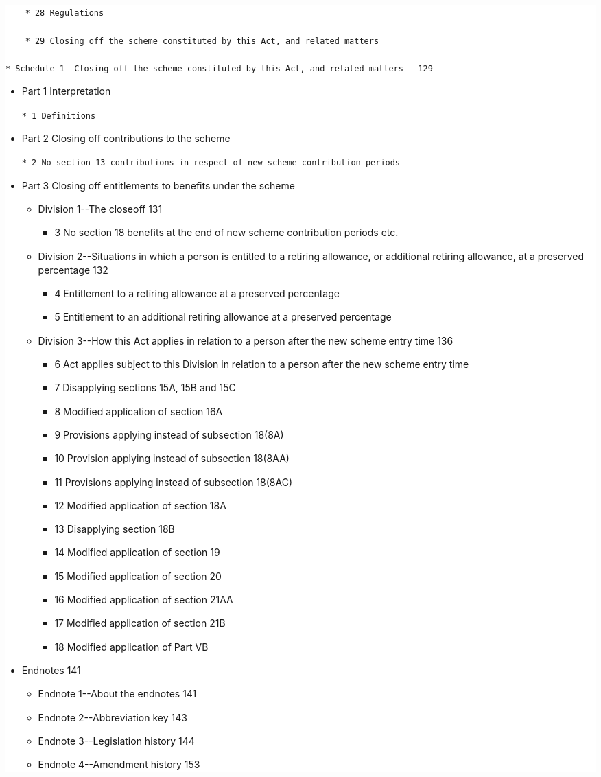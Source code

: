         * 28 Regulations 

        * 29 Closing off the scheme constituted by this Act, and related matters 

    * Schedule 1--Closing off the scheme constituted by this Act, and related matters	129

  * Part 1 Interpretation 

        * 1 Definitions 

  * Part 2 Closing off contributions to the scheme 

        * 2 No section 13 contributions in respect of new scheme contribution periods 

  * Part 3 Closing off entitlements to benefits under the scheme 

      * Division 1--The closeoff	131

        * 3 No section 18 benefits at the end of new scheme contribution periods etc. 

      * Division 2--Situations in which a person is entitled to a retiring allowance, or additional retiring allowance, at a preserved percentage	132

        * 4 Entitlement to a retiring allowance at a preserved percentage 

        * 5 Entitlement to an additional retiring allowance at a preserved percentage 

      * Division 3--How this Act applies in relation to a person after the new scheme entry time	136

        * 6 Act applies subject to this Division in relation to a person after the new scheme entry time 

        * 7 Disapplying sections 15A, 15B and 15C 

        * 8 Modified application of section 16A 

        * 9 Provisions applying instead of subsection 18(8A) 

        * 10 Provision applying instead of subsection 18(8AA) 

        * 11 Provisions applying instead of subsection 18(8AC) 

        * 12 Modified application of section 18A 

        * 13 Disapplying section 18B 

        * 14 Modified application of section 19 

        * 15 Modified application of section 20 

        * 16 Modified application of section 21AA 

        * 17 Modified application of section 21B 

        * 18 Modified application of Part VB 

  * Endnotes	141

      * Endnote 1--About the endnotes	141

      * Endnote 2--Abbreviation key	143

      * Endnote 3--Legislation history	144

      * Endnote 4--Amendment history	153
